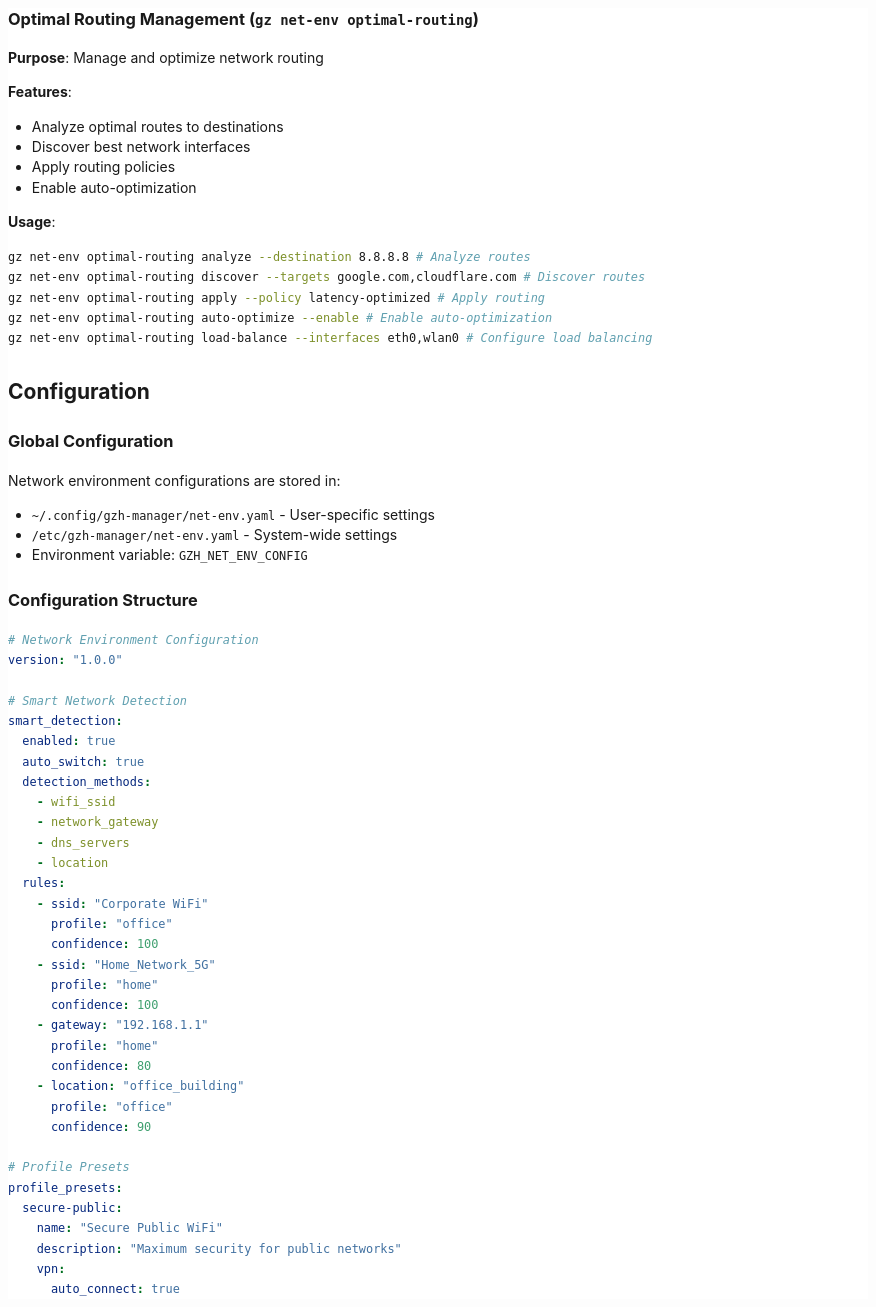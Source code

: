 ### Optimal Routing Management (`gz net-env optimal-routing`)

**Purpose**: Manage and optimize network routing

**Features**:
- Analyze optimal routes to destinations
- Discover best network interfaces
- Apply routing policies
- Enable auto-optimization

**Usage**:
```bash
gz net-env optimal-routing analyze --destination 8.8.8.8 # Analyze routes
gz net-env optimal-routing discover --targets google.com,cloudflare.com # Discover routes
gz net-env optimal-routing apply --policy latency-optimized # Apply routing
gz net-env optimal-routing auto-optimize --enable # Enable auto-optimization
gz net-env optimal-routing load-balance --interfaces eth0,wlan0 # Configure load balancing
```

## Configuration

### Global Configuration

Network environment configurations are stored in:
- `~/.config/gzh-manager/net-env.yaml` - User-specific settings
- `/etc/gzh-manager/net-env.yaml` - System-wide settings
- Environment variable: `GZH_NET_ENV_CONFIG`

### Configuration Structure

```yaml
# Network Environment Configuration
version: "1.0.0"

# Smart Network Detection
smart_detection:
  enabled: true
  auto_switch: true
  detection_methods:
    - wifi_ssid
    - network_gateway
    - dns_servers
    - location
  rules:
    - ssid: "Corporate WiFi"
      profile: "office"
      confidence: 100
    - ssid: "Home_Network_5G"
      profile: "home"
      confidence: 100
    - gateway: "192.168.1.1"
      profile: "home"
      confidence: 80
    - location: "office_building"
      profile: "office"
      confidence: 90

# Profile Presets
profile_presets:
  secure-public:
    name: "Secure Public WiFi"
    description: "Maximum security for public networks"
    vpn:
      auto_connect: true
```